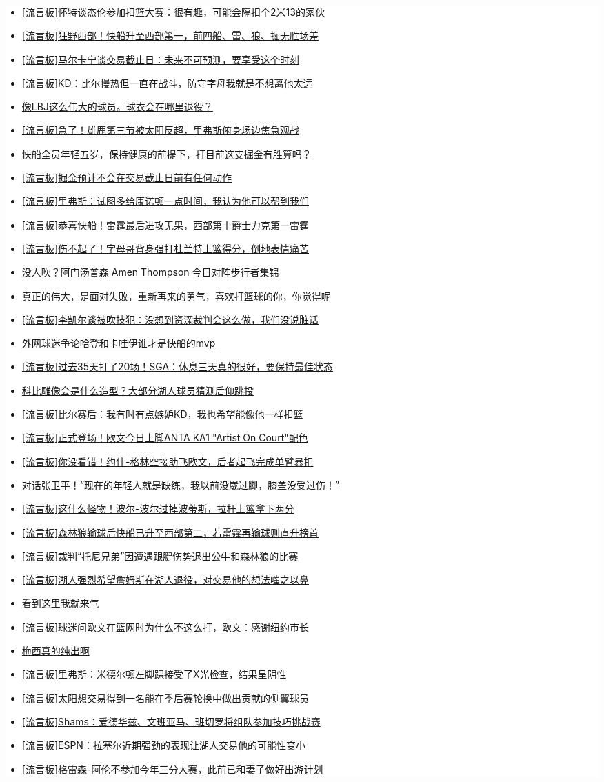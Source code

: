 + [[流言板]怀特谈杰伦参加扣篮大赛：很有趣，可能会隔扣个2米13的家伙](https://bbs.hupu.com/624684968.html)

+ [[流言板]狂野西部！快船升至西部第一，前四船、雷、狼、掘无胜场差](https://bbs.hupu.com/624675878.html)

+ [[流言板]马尔卡宁谈交易截止日：未来不可预测，要享受这个时刻](https://bbs.hupu.com/624684582.html)

+ [[流言板]KD：比尔慢热但一直在战斗，防守字母我就是不想离他太远](https://bbs.hupu.com/624687022.html)

+ [像LBJ这么伟大的球员。球衣会在哪里退役？](https://bbs.hupu.com/624687188.html)

+ [[流言板]急了！雄鹿第三节被太阳反超，里弗斯俯身场边焦急观战](https://bbs.hupu.com/624675673.html)

+ [快船全员年轻五岁，保持健康的前提下，打目前这支掘金有胜算吗？](https://bbs.hupu.com/624686673.html)

+ [[流言板]掘金预计不会在交易截止日前有任何动作](https://bbs.hupu.com/624688854.html)

+ [[流言板]里弗斯：试图多给康诺顿一点时间，我认为他可以帮到我们](https://bbs.hupu.com/624679361.html)

+ [[流言板]恭喜快船！雷霆最后进攻无果，西部第十爵士力克第一雷霆](https://bbs.hupu.com/624675091.html)

+ [[流言板]伤不起了！字母哥背身强打杜兰特上篮得分，倒地表情痛苦](https://bbs.hupu.com/624675823.html)

+ [没人吹？阿门汤普森 Amen Thompson 今日对阵步行者集锦](https://bbs.hupu.com/624681379.html)

+ [真正的伟大，是面对失败，重新再来的勇气，喜欢打篮球的你，你觉得呢](https://bbs.hupu.com/624674614.html)

+ [[流言板]李凯尔谈被吹技犯：没想到资深裁判会这么做，我们没说脏话](https://bbs.hupu.com/624687696.html)

+ [外网球迷争论哈登和卡哇伊谁才是快船的mvp](https://bbs.hupu.com/624681572.html)

+ [[流言板]过去35天打了20场！SGA：休息三天真的很好，要保持最佳状态](https://bbs.hupu.com/624684102.html)

+ [科比雕像会是什么造型？大部分湖人球员猜测后仰跳投](https://bbs.hupu.com/624675743.html)

+ [[流言板]比尔赛后：我有时有点嫉妒KD，我也希望能像他一样扣篮](https://bbs.hupu.com/624678463.html)

+ [[流言板]正式登场！欧文今日上脚ANTA KA1 "Artist On Court"配色](https://bbs.hupu.com/624673074.html)

+ [[流言板]你没看错！约什-格林空接助飞欧文，后者起飞完成单臂暴扣](https://bbs.hupu.com/624670914.html)

+ [对话张卫平！“现在的年轻人就是缺练，我以前没崴过脚，膝盖没受过伤！”](https://bbs.hupu.com/624679772.html)

+ [[流言板]这什么怪物！波尔-波尔过掉波蒂斯，拉杆上篮拿下两分](https://bbs.hupu.com/624676179.html)

+ [[流言板]森林狼输球后快船已升至西部第二，若雷霆再输球则直升榜首](https://bbs.hupu.com/624674324.html)

+ [[流言板]裁判“托尼兄弟”因遭遇跟腱伤势退出公牛和森林狼的比赛](https://bbs.hupu.com/624673751.html)

+ [[流言板]湖人强烈希望詹姆斯在湖人退役，对交易他的想法嗤之以鼻](https://bbs.hupu.com/624672719.html)

+ [看到这里我就来气](https://bbs.hupu.com/624676377.html)

+ [[流言板]球迷问欧文在篮网时为什么不这么打，欧文：感谢纽约市长](https://bbs.hupu.com/624673107.html)

+ [梅西真的纯出啊](https://bbs.hupu.com/624683436.html)

+ [[流言板]里弗斯：米德尔顿左脚踝接受了X光检查，结果呈阴性](https://bbs.hupu.com/624677689.html)

+ [[流言板]太阳想交易得到一名能在季后赛轮换中做出贡献的侧翼球员](https://bbs.hupu.com/624688951.html)

+ [[流言板]Shams：爱德华兹、文班亚马、班切罗将组队参加技巧挑战赛](https://bbs.hupu.com/624689008.html)

+ [[流言板]ESPN：拉塞尔近期强劲的表现让湖人交易他的可能性变小](https://bbs.hupu.com/624689388.html)

+ [[流言板]格雷森-阿伦不参加今年三分大赛，此前已和妻子做好出游计划](https://bbs.hupu.com/624689124.html)

